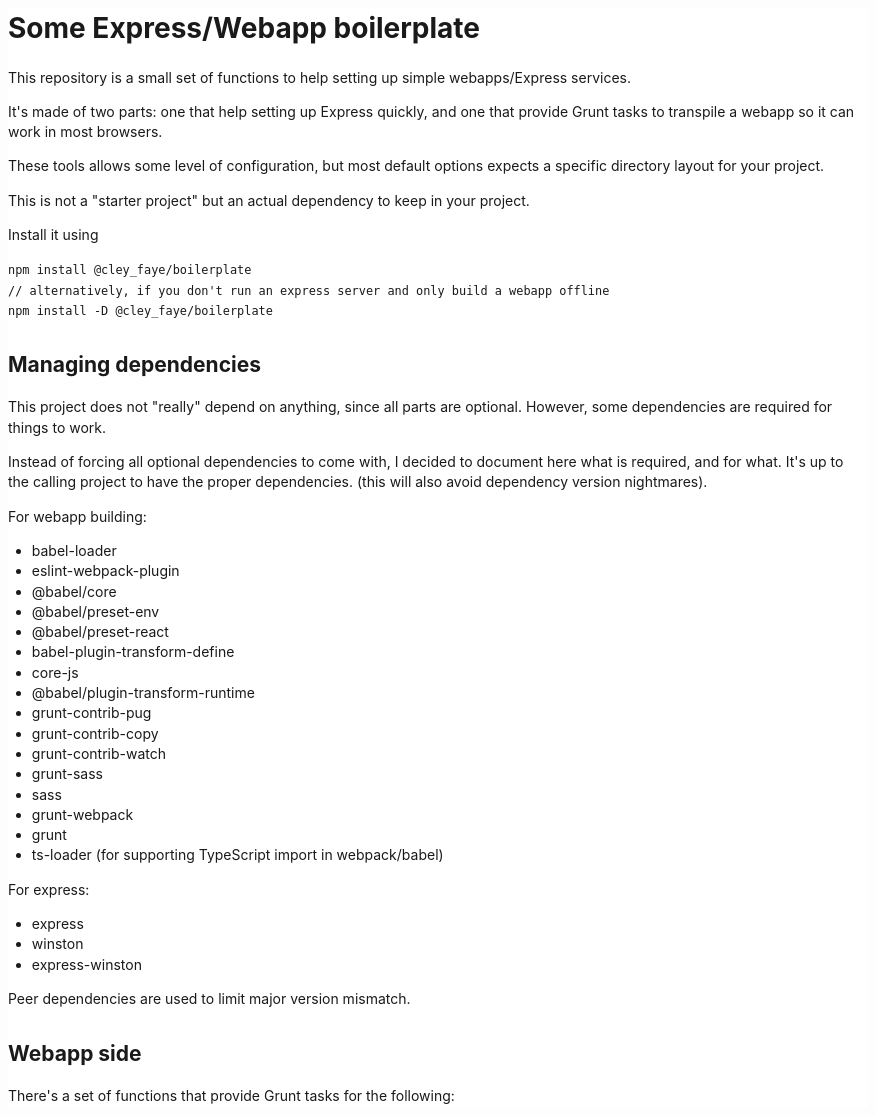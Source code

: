 Some Express/Webapp boilerplate
===============================
This repository is a small set of functions to help setting up simple webapps/Express services.

It's made of two parts: one that help setting up Express quickly, and one that provide Grunt tasks
to transpile a webapp so it can work in most browsers.

These tools allows some level of configuration, but most default options expects a specific
directory layout for your project.

This is not a "starter project" but an actual dependency to keep in your project.

Install it using

```shell
npm install @cley_faye/boilerplate
// alternatively, if you don't run an express server and only build a webapp offline
npm install -D @cley_faye/boilerplate
```

Managing dependencies
---------------------
This project does not "really" depend on anything, since all parts are optional.
However, some dependencies are required for things to work.

Instead of forcing all optional dependencies to come with, I decided to document here what is
required, and for what. It's up to the calling project to have the proper dependencies.
(this will also avoid dependency version nightmares).

For webapp building:

- babel-loader
- eslint-webpack-plugin
- @babel/core
- @babel/preset-env
- @babel/preset-react
- babel-plugin-transform-define
- core-js
- @babel/plugin-transform-runtime
- grunt-contrib-pug
- grunt-contrib-copy
- grunt-contrib-watch
- grunt-sass
- sass
- grunt-webpack
- grunt
- ts-loader (for supporting TypeScript import in webpack/babel)

For express:

- express
- winston
- express-winston

Peer dependencies are used to limit major version mismatch.

Webapp side
-----------
There's a set of functions that provide Grunt tasks for the following:
